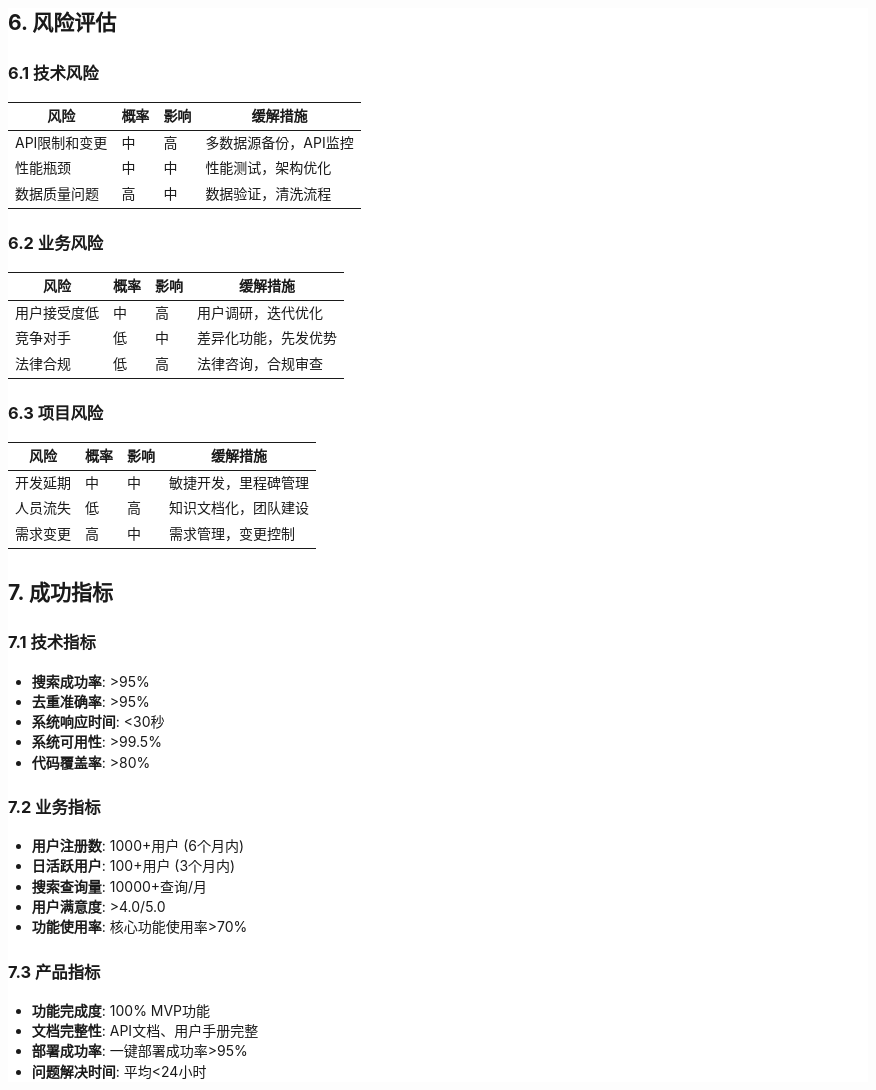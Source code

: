 ## 6. 风险评估

### 6.1 技术风险
| 风险 | 概率 | 影响 | 缓解措施 |
|------|------|------|----------|
| API限制和变更 | 中 | 高 | 多数据源备份，API监控 |
| 性能瓶颈 | 中 | 中 | 性能测试，架构优化 |
| 数据质量问题 | 高 | 中 | 数据验证，清洗流程 |

### 6.2 业务风险
| 风险 | 概率 | 影响 | 缓解措施 |
|------|------|------|----------|
| 用户接受度低 | 中 | 高 | 用户调研，迭代优化 |
| 竞争对手 | 低 | 中 | 差异化功能，先发优势 |
| 法律合规 | 低 | 高 | 法律咨询，合规审查 |

### 6.3 项目风险
| 风险 | 概率 | 影响 | 缓解措施 |
|------|------|------|----------|
| 开发延期 | 中 | 中 | 敏捷开发，里程碑管理 |
| 人员流失 | 低 | 高 | 知识文档化，团队建设 |
| 需求变更 | 高 | 中 | 需求管理，变更控制 |

## 7. 成功指标

### 7.1 技术指标
- **搜索成功率**: >95%
- **去重准确率**: >95%
- **系统响应时间**: <30秒
- **系统可用性**: >99.5%
- **代码覆盖率**: >80%

### 7.2 业务指标
- **用户注册数**: 1000+用户 (6个月内)
- **日活跃用户**: 100+用户 (3个月内)
- **搜索查询量**: 10000+查询/月
- **用户满意度**: >4.0/5.0
- **功能使用率**: 核心功能使用率>70%

### 7.3 产品指标
- **功能完成度**: 100% MVP功能
- **文档完整性**: API文档、用户手册完整
- **部署成功率**: 一键部署成功率>95%
- **问题解决时间**: 平均<24小时

